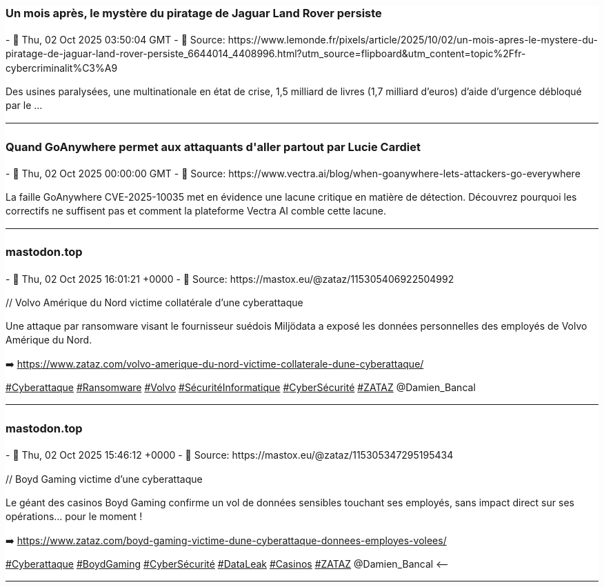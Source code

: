 
<h3 class="class_h3">Un mois après, le mystère du piratage de Jaguar Land Rover persiste</h3>
- 📅 Thu, 02 Oct 2025 03:50:04 GMT
- 🔗 Source: https://www.lemonde.fr/pixels/article/2025/10/02/un-mois-apres-le-mystere-du-piratage-de-jaguar-land-rover-persiste_6644014_4408996.html?utm_source=flipboard&utm_content=topic%2Ffr-cybercriminalit%C3%A9

Des usines paralysées, une multinationale en état de crise, 1,5 milliard de livres (1,7 milliard d’euros) d’aide d’urgence débloqué par le …

---

<h3 class="class_h3">Quand GoAnywhere permet aux attaquants d'aller partout par Lucie Cardiet</h3>
- 📅 Thu, 02 Oct 2025 00:00:00 GMT
- 🔗 Source: https://www.vectra.ai/blog/when-goanywhere-lets-attackers-go-everywhere

La faille GoAnywhere CVE-2025-10035 met en évidence une lacune critique en matière de détection. Découvrez pourquoi les correctifs ne suffisent pas et comment la plateforme Vectra AI comble cette lacune.

---

<h3 class="class_h3">mastodon.top</h3>
- 📅 Thu, 02 Oct 2025 16:01:21 +0000
- 🔗 Source: https://mastox.eu/@zataz/115305406922504992

<p>// Volvo Amérique du Nord victime collatérale d’une cyberattaque</p><p>Une attaque par ransomware visant le fournisseur suédois Miljödata a exposé les données personnelles des employés de Volvo Amérique du Nord. </p><p>➡️ <a href="https://www.zataz.com/volvo-amerique-du-nord-victime-collaterale-dune-cyberattaque/" rel="nofollow noopener" target="_blank"><span class="invisible">https://www.</span><span class="ellipsis">zataz.com/volvo-amerique-du-no</span><span class="invisible">rd-victime-collaterale-dune-cyberattaque/</span></a></p><p><a class="mention hashtag" href="https://mastox.eu/tags/Cyberattaque" rel="nofollow noopener" target="_blank">#<span>Cyberattaque</span></a> <a class="mention hashtag" href="https://mastox.eu/tags/Ransomware" rel="nofollow noopener" target="_blank">#<span>Ransomware</span></a> <a class="mention hashtag" href="https://mastox.eu/tags/Volvo" rel="nofollow noopener" target="_blank">#<span>Volvo</span></a> <a class="mention hashtag" href="https://mastox.eu/tags/S%C3%A9curit%C3%A9Informatique" rel="nofollow noopener" target="_blank">#<span>SécuritéInformatique</span></a> <a class="mention hashtag" href="https://mastox.eu/tags/CyberS%C3%A9curit%C3%A9" rel="nofollow noopener" target="_blank">#<span>CyberSécurité</span></a> <a class="mention hashtag" href="https://mastox.eu/tags/ZATAZ" rel="nofollow noopener" target="_blank">#<span>ZATAZ</span></a> @Damien_Bancal</p>

---

<h3 class="class_h3">mastodon.top</h3>
- 📅 Thu, 02 Oct 2025 15:46:12 +0000
- 🔗 Source: https://mastox.eu/@zataz/115305347295195434

<p>// Boyd Gaming victime d’une cyberattaque</p><p>Le géant des casinos Boyd Gaming confirme un vol de données sensibles touchant ses employés, sans impact direct sur ses opérations... pour le moment !</p><p>➡️ <a href="https://www.zataz.com/boyd-gaming-victime-dune-cyberattaque-donnees-employes-volees/" rel="nofollow noopener" target="_blank"><span class="invisible">https://www.</span><span class="ellipsis">zataz.com/boyd-gaming-victime-</span><span class="invisible">dune-cyberattaque-donnees-employes-volees/</span></a></p><p><a class="mention hashtag" href="https://mastox.eu/tags/Cyberattaque" rel="nofollow noopener" target="_blank">#<span>Cyberattaque</span></a> <a class="mention hashtag" href="https://mastox.eu/tags/BoydGaming" rel="nofollow noopener" target="_blank">#<span>BoydGaming</span></a> <a class="mention hashtag" href="https://mastox.eu/tags/CyberS%C3%A9curit%C3%A9" rel="nofollow noopener" target="_blank">#<span>CyberSécurité</span></a> <a class="mention hashtag" href="https://mastox.eu/tags/DataLeak" rel="nofollow noopener" target="_blank">#<span>DataLeak</span></a> <a class="mention hashtag" href="https://mastox.eu/tags/Casinos" rel="nofollow noopener" target="_blank">#<span>Casinos</span></a> <a class="mention hashtag" href="https://mastox.eu/tags/ZATAZ" rel="nofollow noopener" target="_blank">#<span>ZATAZ</span></a> @Damien_Bancal &lt;--</p>

---